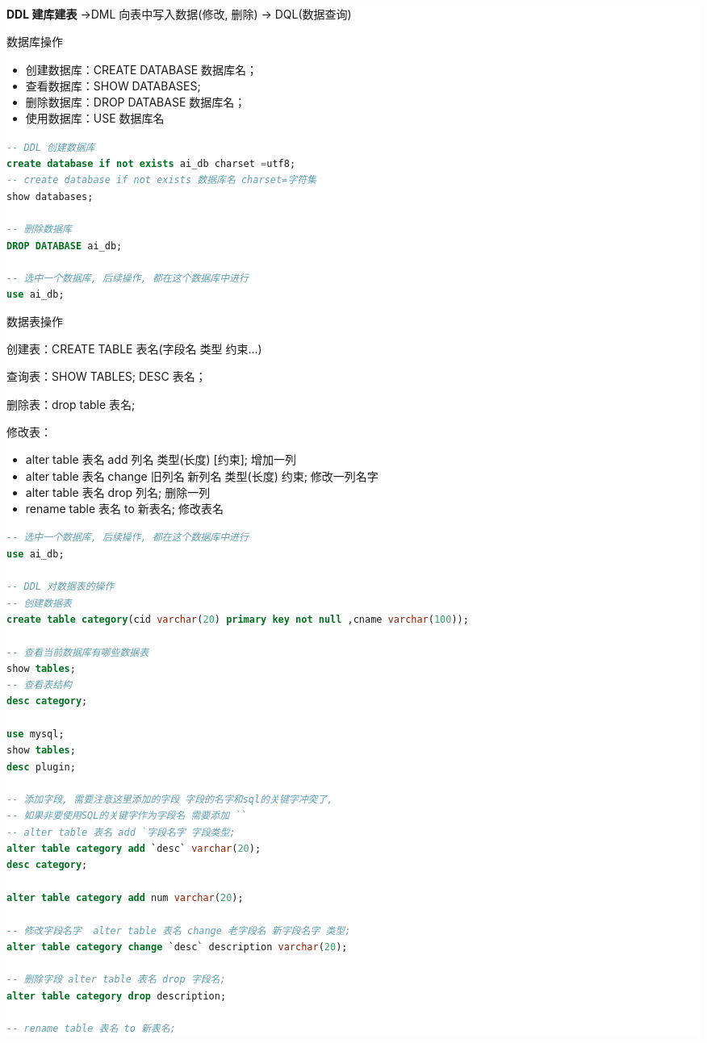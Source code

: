 **DDL 建库建表** →DML 向表中写入数据(修改, 删除) → DQL(数据查询)

数据库操作

- 创建数据库：CREATE DATABASE 数据库名；
- 查看数据库：SHOW DATABASES;
- 删除数据库：DROP DATABASE 数据库名；
- 使用数据库：USE 数据库名

```sql
-- DDL 创建数据库
create database if not exists ai_db charset =utf8;
-- create database if not exists 数据库名 charset=字符集
show databases;

-- 删除数据库
DROP DATABASE ai_db;

-- 选中一个数据库, 后续操作, 都在这个数据库中进行
use ai_db;
```

数据表操作

创建表：CREATE TABLE 表名(字段名 类型 约束…)

查询表：SHOW TABLES;     DESC 表名；

删除表：drop table 表名;

修改表：

- alter  table  表名  add  列名  类型(长度)  [约束];   增加一列
- alter table 表名 change 旧列名 新列名 类型(长度) 约束;  修改一列名字
- alter table 表名 drop 列名;	删除一列
- rename table 表名 to 新表名;  修改表名

```sql
-- 选中一个数据库, 后续操作, 都在这个数据库中进行
use ai_db;

-- DDL 对数据表的操作
-- 创建数据表
create table category(cid varchar(20) primary key not null ,cname varchar(100));

-- 查看当前数据库有哪些数据表
show tables;
-- 查看表结构
desc category;

use mysql;
show tables;
desc plugin;

-- 添加字段, 需要注意这里添加的字段 字段的名字和sql的关键字冲突了,
-- 如果非要使用SQL的关键字作为字段名 需要添加 ``
-- alter table 表名 add `字段名字 字段类型;
alter table category add `desc` varchar(20);
desc category;

alter table category add num varchar(20);

-- 修改字段名字  alter table 表名 change 老字段名 新字段名字 类型;
alter table category change `desc` description varchar(20);

-- 删除字段 alter table 表名 drop 字段名;
alter table category drop description;

-- rename table 表名 to 新表名;
```